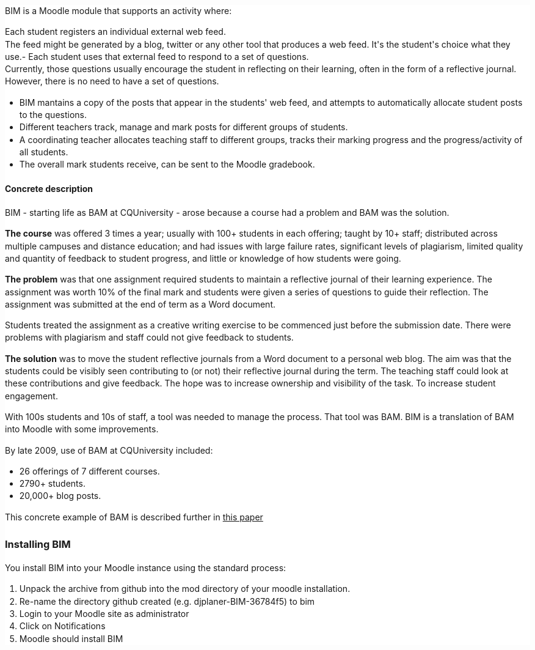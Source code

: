 BIM is a Moodle module that supports an activity where:

Each student registers an individual external web feed.  
The feed might be generated by a blog, twitter or any other tool that produces a web feed. It's the student's choice what they use.- Each student uses that external feed to respond to a set of questions.  
    Currently, those questions usually encourage the student in reflecting on their learning, often in the form of a reflective journal. However, there is no need to have a set of questions.
- BIM mantains a copy of the posts that appear in the students' web feed, and attempts to automatically allocate student posts to the questions.
- Different teachers track, manage and mark posts for different groups of students.
- A coordinating teacher allocates teaching staff to different groups, tracks their marking progress and the progress/activity of all students.
- The overall mark students receive, can be sent to the Moodle gradebook.

#### Concrete description

BIM - starting life as BAM at CQUniversity - arose because a course had a problem and BAM was the solution.

**The course** was offered 3 times a year; usually with 100+ students in each offering; taught by 10+ staff; distributed across multiple campuses and distance education; and had issues with large failure rates, significant levels of plagiarism, limited quality and quantity of feedback to student progress, and little or knowledge of how students were going.

**The problem** was that one assignment required students to maintain a reflective journal of their learning experience. The assignment was worth 10% of the final mark and students were given a series of questions to guide their reflection. The assignment was submitted at the end of term as a Word document.

Students treated the assignment as a creative writing exercise to be commenced just before the submission date. There were problems with plagiarism and staff could not give feedback to students.

**The solution** was to move the student reflective journals from a Word document to a personal web blog. The aim was that the students could be visibly seen contributing to (or not) their reflective journal during the term. The teaching staff could look at these contributions and give feedback. The hope was to increase ownership and visibility of the task. To increase student engagement.

With 100s students and 10s of staff, a tool was needed to manage the process. That tool was BAM. BIM is a translation of BAM into Moodle with some improvements.

By late 2009, use of BAM at CQUniversity included:

- 26 offerings of 7 different courses.
- 2790+ students.
- 20,000+ blog posts.

This concrete example of BAM is described further in [this paper](/blog2/publications/blog-aggregation-management-reducing-the-aggravation-of-managing-student-blogging/)

### Installing BIM

You install BIM into your Moodle instance using the standard process:

1. Unpack the archive from github into the mod directory of your moodle installation.
2. Re-name the directory github created (e.g. djplaner-BIM-36784f5) to bim
3. Login to your Moodle site as administrator
4. Click on Notifications
5. Moodle should install BIM
